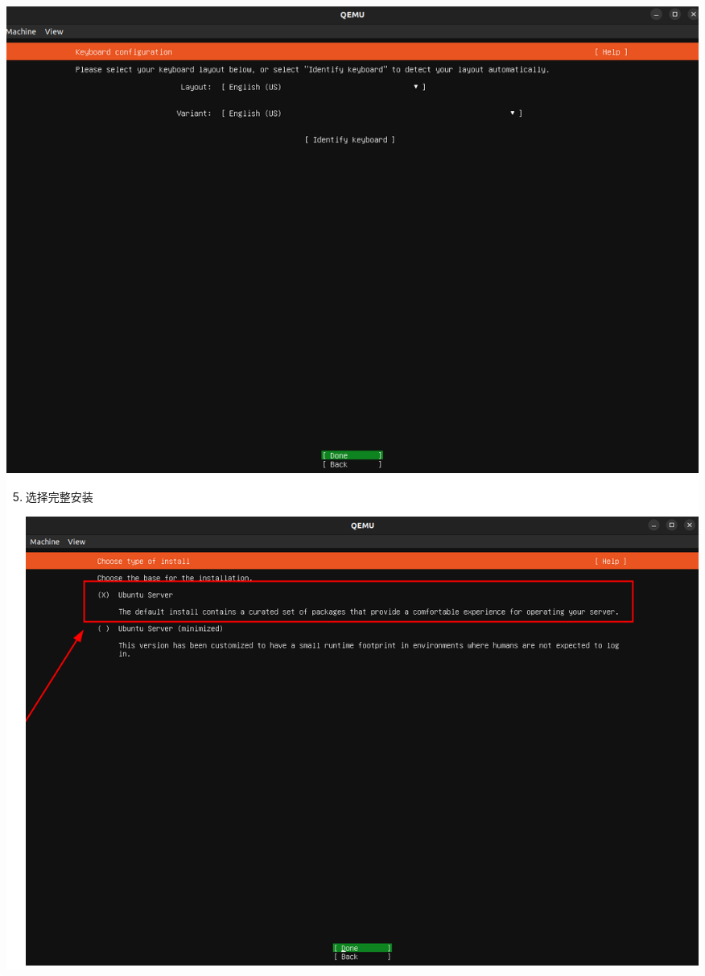    ![file](README.assets/635fc08dc06a2.png)

5. 选择完整安装

   ![file](README.assets/635fc0d4199a7.png)
